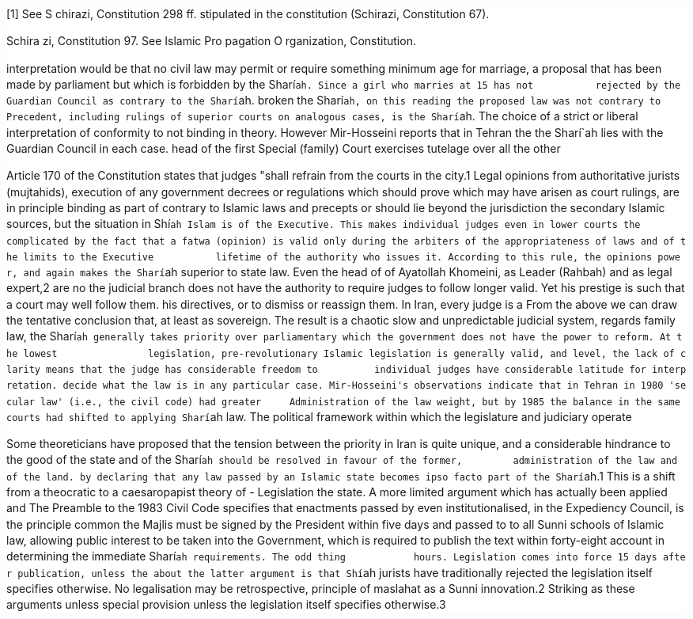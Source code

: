\[1\] See S chirazi, Constitution 298 ff.                                                   stipulated in the constitution (Schirazi, Constitution 67).

Schira zi, Constitution 97.                                                             See Islamic Pro pagation O rganization, Constitution.

interpretation would be that no civil law may permit or require something            minimum age for marriage, a proposal that has been made by parliament but
which is forbidden by the Sharí`ah. Since a girl who marries at 15 has not           rejected by the Guardian Council as contrary to the Sharí`ah.
broken the Sharí`ah, on this reading the proposed law was not contrary to                 Precedent, including rulings of superior courts on analogous cases, is
the Sharí`ah. The choice of a strict or liberal interpretation of conformity to      not binding in theory. However Mir-Hosseini reports that in Tehran the
the Sharí`ah lies with the Guardian Council in each case.                            head of the first Special (family) Court exercises tutelage over all the other

Article 170 of the Constitution states that judges "shall refrain from the       courts in the city.1 Legal opinions from authoritative jurists (mujtahids),
execution of any government decrees or regulations which should prove                which may have arisen as court rulings, are in principle binding as part of
contrary to Islamic laws and precepts or should lie beyond the jurisdiction          the secondary Islamic sources, but the situation in Shí`ah Islam is
of the Executive. This makes individual judges even in lower courts the              complicated by the fact that a fatwa (opinion) is valid only during the
arbiters of the appropriateness of laws and of the limits to the Executive           lifetime of the authority who issues it. According to this rule, the opinions
power, and again makes the Sharí`ah superior to state law. Even the head of          of Ayatollah Khomeini, as Leader (Rahbah) and as legal expert,2 are no
the judicial branch does not have the authority to require judges to follow          longer valid. Yet his prestige is such that a court may well follow them.
his directives, or to dismiss or reassign them. In Iran, every judge is a                 From the above we can draw the tentative conclusion that, at least as
sovereign. The result is a chaotic slow and unpredictable judicial system,           regards family law, the Sharí`ah generally takes priority over parliamentary
which the government does not have the power to reform. At the lowest                legislation, pre-revolutionary Islamic legislation is generally valid, and
level, the lack of clarity means that the judge has considerable freedom to          individual judges have considerable latitude for interpretation.
decide what the law is in any particular case. Mir-Hosseini's observations
indicate that in Tehran in 1980 'secular law' (i.e., the civil code) had greater     Administration of the law
weight, but by 1985 the balance in the same courts had shifted to applying
Sharí`ah law.                                                                        The political framework within which the legislature and judiciary operate

Some theoreticians have proposed that the tension between the priority           in Iran is quite unique, and a considerable hindrance to the good
of the state and of the Sharí`ah should be resolved in favour of the former,         administration of the law and of the land.
by declaring that any law passed by an Islamic state becomes ipso facto part
of the Sharí`ah.1 This is a shift from a theocratic to a caesaropapist theory of     - Legislation
the state. A more limited argument which has actually been applied and               The Preamble to the 1983 Civil Code specifies that enactments passed by
even institutionalised, in the Expediency Council, is the principle common           the Majlis must be signed by the President within five days and passed to
to all Sunni schools of Islamic law, allowing public interest to be taken into       the Government, which is required to publish the text within forty-eight
account in determining the immediate Sharí`ah requirements. The odd thing            hours. Legislation comes into force 15 days after publication, unless the
about the latter argument is that Shí`ah jurists have traditionally rejected the     legislation itself specifies otherwise. No legalisation may be retrospective,
principle of maslahat as a Sunni innovation.2 Striking as these arguments            unless special provision unless the legislation itself specifies otherwise.3